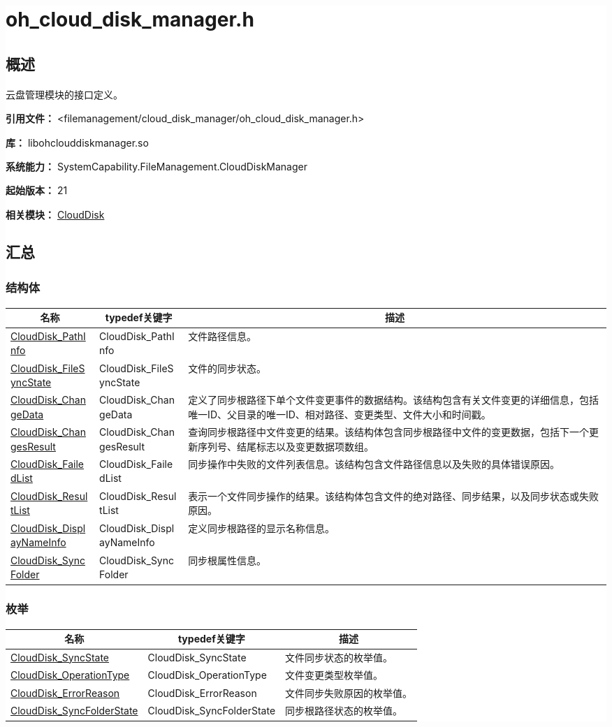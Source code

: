 # oh_cloud_disk_manager.h







## 概述

云盘管理模块的接口定义。

**引用文件：** <filemanagement/cloud_disk_manager/oh_cloud_disk_manager.h>

**库：** libohclouddiskmanager.so

**系统能力：** SystemCapability.FileManagement.CloudDiskManager

**起始版本：** 21

**相关模块：** [CloudDisk](capi-clouddisk.md)

## 汇总

### 结构体

| 名称 | typedef关键字 | 描述 |
| -- | -- | -- |
| [CloudDisk_PathInfo](capi-clouddisk-clouddisk-pathinfo.md) | CloudDisk_PathInfo | 文件路径信息。 |
| [CloudDisk_FileSyncState](capi-clouddisk-clouddisk-filesyncstate.md) | CloudDisk_FileSyncState | 文件的同步状态。 |
| [CloudDisk_ChangeData](capi-clouddisk-clouddisk-changedata.md) | CloudDisk_ChangeData | 定义了同步根路径下单个文件变更事件的数据结构。该结构包含有关文件变更的详细信息，包括唯一ID、父目录的唯一ID、相对路径、变更类型、文件大小和时间戳。 |
| [CloudDisk_ChangesResult](capi-clouddisk-clouddisk-changesresult.md) | CloudDisk_ChangesResult | 查询同步根路径中文件变更的结果。该结构体包含同步根路径中文件的变更数据，包括下一个更新序列号、结尾标志以及变更数据项数组。 |
| [CloudDisk_FailedList](capi-clouddisk-clouddisk-failedlist.md) | CloudDisk_FailedList | 同步操作中失败的文件列表信息。该结构包含文件路径信息以及失败的具体错误原因。 |
| [CloudDisk_ResultList](capi-clouddisk-clouddisk-resultlist.md) | CloudDisk_ResultList | 表示一个文件同步操作的结果。该结构体包含文件的绝对路径、同步结果，以及同步状态或失败原因。 |
| [CloudDisk_DisplayNameInfo](capi-clouddisk-clouddisk-displaynameinfo.md) | CloudDisk_DisplayNameInfo | 定义同步根路径的显示名称信息。 |
| [CloudDisk_SyncFolder](capi-clouddisk-clouddisk-syncfolder.md) | CloudDisk_SyncFolder | 同步根属性信息。 |

### 枚举

| 名称 | typedef关键字 | 描述 |
| -- | -- | -- |
| [CloudDisk_SyncState](#clouddisk_syncstate) | CloudDisk_SyncState | 文件同步状态的枚举值。 |
| [CloudDisk_OperationType](#clouddisk_operationtype) | CloudDisk_OperationType | 文件变更类型枚举值。 |
| [CloudDisk_ErrorReason](#clouddisk_errorreason) | CloudDisk_ErrorReason | 文件同步失败原因的枚举值。 |
| [CloudDisk_SyncFolderState](#clouddisk_syncfolderstate) | CloudDisk_SyncFolderState | 同步根路径状态的枚举值。 |
